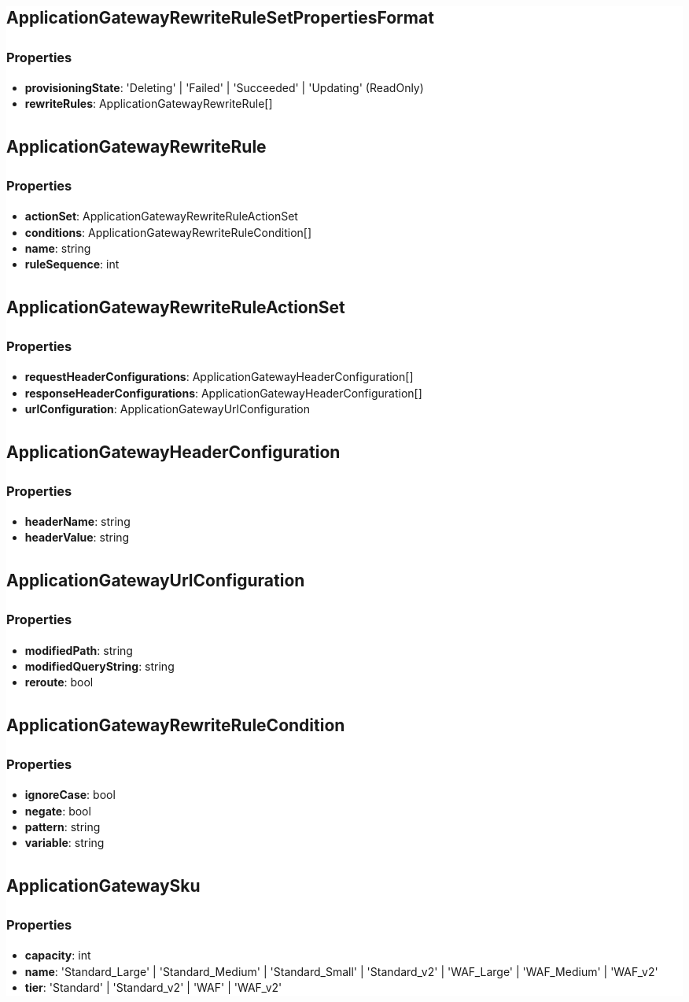 ## ApplicationGatewayRewriteRuleSetPropertiesFormat
### Properties
* **provisioningState**: 'Deleting' | 'Failed' | 'Succeeded' | 'Updating' (ReadOnly)
* **rewriteRules**: ApplicationGatewayRewriteRule[]

## ApplicationGatewayRewriteRule
### Properties
* **actionSet**: ApplicationGatewayRewriteRuleActionSet
* **conditions**: ApplicationGatewayRewriteRuleCondition[]
* **name**: string
* **ruleSequence**: int

## ApplicationGatewayRewriteRuleActionSet
### Properties
* **requestHeaderConfigurations**: ApplicationGatewayHeaderConfiguration[]
* **responseHeaderConfigurations**: ApplicationGatewayHeaderConfiguration[]
* **urlConfiguration**: ApplicationGatewayUrlConfiguration

## ApplicationGatewayHeaderConfiguration
### Properties
* **headerName**: string
* **headerValue**: string

## ApplicationGatewayUrlConfiguration
### Properties
* **modifiedPath**: string
* **modifiedQueryString**: string
* **reroute**: bool

## ApplicationGatewayRewriteRuleCondition
### Properties
* **ignoreCase**: bool
* **negate**: bool
* **pattern**: string
* **variable**: string

## ApplicationGatewaySku
### Properties
* **capacity**: int
* **name**: 'Standard_Large' | 'Standard_Medium' | 'Standard_Small' | 'Standard_v2' | 'WAF_Large' | 'WAF_Medium' | 'WAF_v2'
* **tier**: 'Standard' | 'Standard_v2' | 'WAF' | 'WAF_v2'
